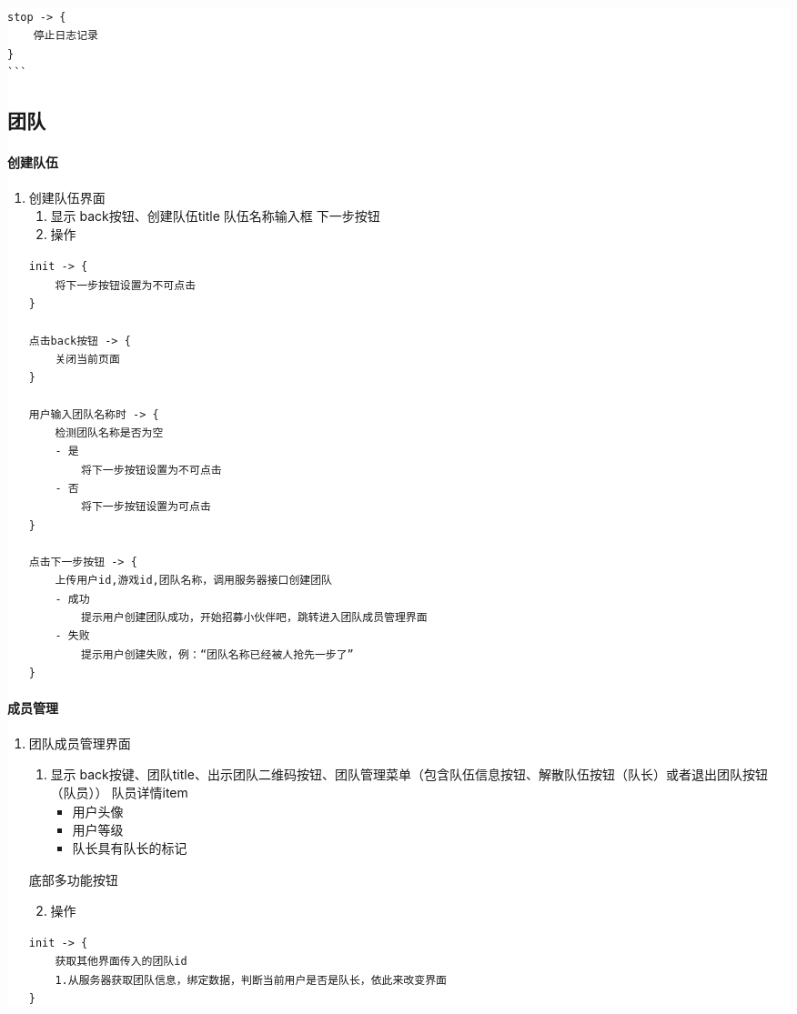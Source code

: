 	stop -> {
    	停止日志记录
    }
    ```


## 团队

#### 创建队伍
1. 创建队伍界面
	1. 显示
	back按钮、创建队伍title
    队伍名称输入框
    下一步按钮
	2. 操作
	```
    init -> {
    	将下一步按钮设置为不可点击
    }

	点击back按钮 -> {
    	关闭当前页面
    }

	用户输入团队名称时 -> {
    	检测团队名称是否为空
        - 是
        	将下一步按钮设置为不可点击
        - 否
        	将下一步按钮设置为可点击
    }

	点击下一步按钮 -> {
    	上传用户id,游戏id,团队名称，调用服务器接口创建团队
        - 成功
        	提示用户创建团队成功，开始招募小伙伴吧，跳转进入团队成员管理界面
		- 失败
			提示用户创建失败，例：“团队名称已经被人抢先一步了”
    }
	```

#### 成员管理
1. 团队成员管理界面
	1. 显示
	back按键、团队title、出示团队二维码按钮、团队管理菜单（包含队伍信息按钮、解散队伍按钮（队长）或者退出团队按钮（队员））
    队员详情item
    	- 用户头像
    	- 用户等级
    	- 队长具有队长的标记

   	底部多功能按钮

	2. 操作
	```
    init -> {
    	获取其他界面传入的团队id
        1.从服务器获取团队信息，绑定数据，判断当前用户是否是队长，依此来改变界面
    }
